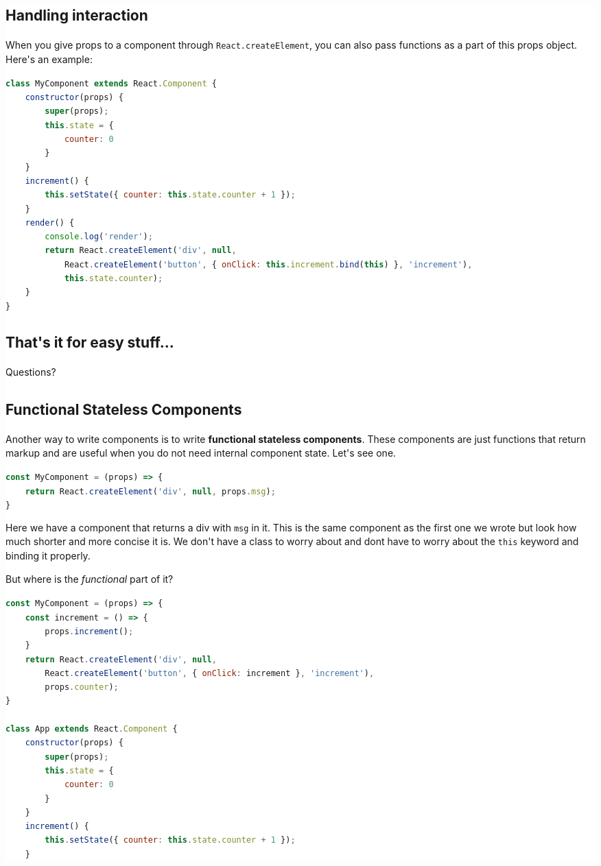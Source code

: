 ## Handling interaction

When you give props to a component through `React.createElement`, you can also pass functions as a part of this props object. Here's an example: 

```js
class MyComponent extends React.Component {
    constructor(props) {
        super(props);
        this.state = {
            counter: 0
        }
    }
    increment() {
        this.setState({ counter: this.state.counter + 1 });
    }
    render() {
        console.log('render');
        return React.createElement('div', null,
            React.createElement('button', { onClick: this.increment.bind(this) }, 'increment'),
            this.state.counter);
    }
}
```

## That's it for easy stuff...
Questions?

## Functional Stateless Components
Another way to write components is to write **functional stateless components**. These components are just functions that return markup and are useful when you do not need internal component state. Let's see one.

```js
const MyComponent = (props) => {
	return React.createElement('div', null, props.msg);
}
```

Here we have a component that returns a div with `msg` in it. This is the same component as the first one we wrote but look how much shorter and more concise it is. We don't have a class to worry about and dont have to worry about the `this` keyword and binding it properly.

But where is the *functional* part of it?

```js
const MyComponent = (props) => {
    const increment = () => {
        props.increment();
    }
    return React.createElement('div', null,
        React.createElement('button', { onClick: increment }, 'increment'),
        props.counter);
}

class App extends React.Component {
    constructor(props) {
        super(props);
        this.state = {
            counter: 0
        }
    }
    increment() {
        this.setState({ counter: this.state.counter + 1 });
    }
```